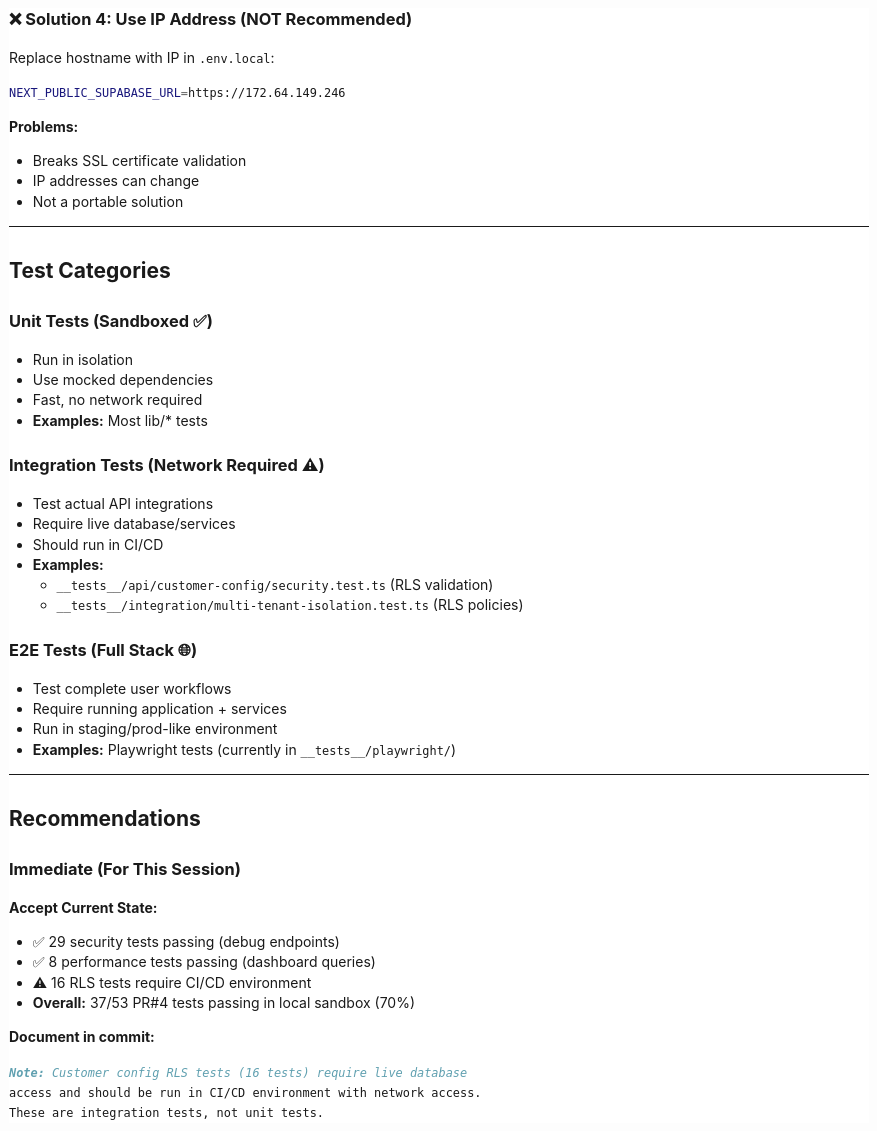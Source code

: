 ### ❌ Solution 4: Use IP Address (NOT Recommended)

Replace hostname with IP in `.env.local`:
```bash
NEXT_PUBLIC_SUPABASE_URL=https://172.64.149.246
```

**Problems:**
- Breaks SSL certificate validation
- IP addresses can change
- Not a portable solution

---

## Test Categories

### Unit Tests (Sandboxed ✅)
- Run in isolation
- Use mocked dependencies
- Fast, no network required
- **Examples:** Most lib/* tests

### Integration Tests (Network Required ⚠️)
- Test actual API integrations
- Require live database/services
- Should run in CI/CD
- **Examples:**
  - `__tests__/api/customer-config/security.test.ts` (RLS validation)
  - `__tests__/integration/multi-tenant-isolation.test.ts` (RLS policies)

### E2E Tests (Full Stack 🌐)
- Test complete user workflows
- Require running application + services
- Run in staging/prod-like environment
- **Examples:** Playwright tests (currently in `__tests__/playwright/`)

---

## Recommendations

### Immediate (For This Session)

**Accept Current State:**
- ✅ 29 security tests passing (debug endpoints)
- ✅ 8 performance tests passing (dashboard queries)
- ⚠️ 16 RLS tests require CI/CD environment
- **Overall:** 37/53 PR#4 tests passing in local sandbox (70%)

**Document in commit:**
```markdown
Note: Customer config RLS tests (16 tests) require live database
access and should be run in CI/CD environment with network access.
These are integration tests, not unit tests.
```
